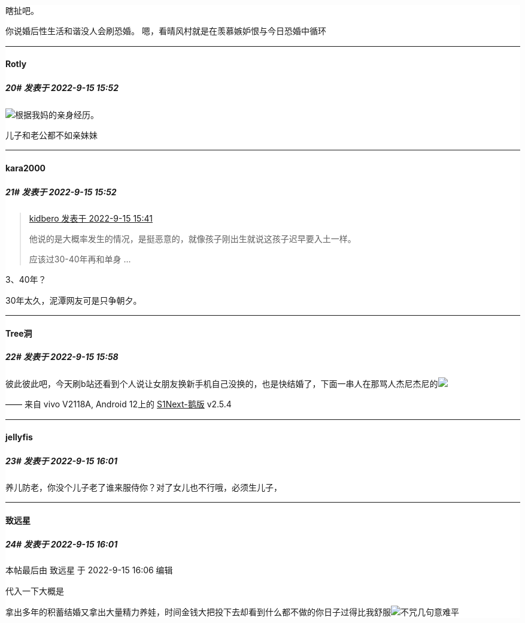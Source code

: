 瞎扯吧。

你说婚后性生活和谐没人会刷恐婚。</blockquote>
嗯，看晴风村就是在羡慕嫉妒恨与今日恐婚中循环

*****

####  Rotly  
##### 20#       发表于 2022-9-15 15:52

<img src="https://static.saraba1st.com/image/smiley/face2017/001.png" referrerpolicy="no-referrer">根据我妈的亲身经历。

儿子和老公都不如亲妹妹

*****

####  kara2000  
##### 21#       发表于 2022-9-15 15:52

<blockquote><a href="httphttps://bbs.saraba1st.com/2b/forum.php?mod=redirect&amp;goto=findpost&amp;pid=57497415&amp;ptid=2093542" target="_blank">kidbero 发表于 2022-9-15 15:41</a>

他说的是大概率发生的情况，是挺恶意的，就像孩子刚出生就说这孩子迟早要入土一样。

应该过30-40年再和单身 ...</blockquote>
3、40年？

30年太久，泥潭网友可是只争朝夕。

*****

####  Tree洞  
##### 22#       发表于 2022-9-15 15:58

彼此彼此吧，今天刷b站还看到个人说让女朋友换新手机自己没换的，也是快结婚了，下面一串人在那骂人杰尼杰尼的<img src="https://static.saraba1st.com/image/smiley/face2017/068.png" referrerpolicy="no-referrer">

—— 来自 vivo V2118A, Android 12上的 [S1Next-鹅版](https://github.com/ykrank/S1-Next/releases) v2.5.4

*****

####  jellyfis  
##### 23#       发表于 2022-9-15 16:01

养儿防老，你没个儿子老了谁来服侍你？对了女儿也不行哦，必须生儿子，

*****

####  致远星  
##### 24#       发表于 2022-9-15 16:01

 本帖最后由 致远星 于 2022-9-15 16:06 编辑 

代入一下大概是

拿出多年的积蓄结婚又拿出大量精力养娃，时间金钱大把投下去却看到什么都不做的你日子过得比我舒服<img src="https://static.saraba1st.com/image/smiley/face2017/088.png" referrerpolicy="no-referrer">不咒几句意难平
